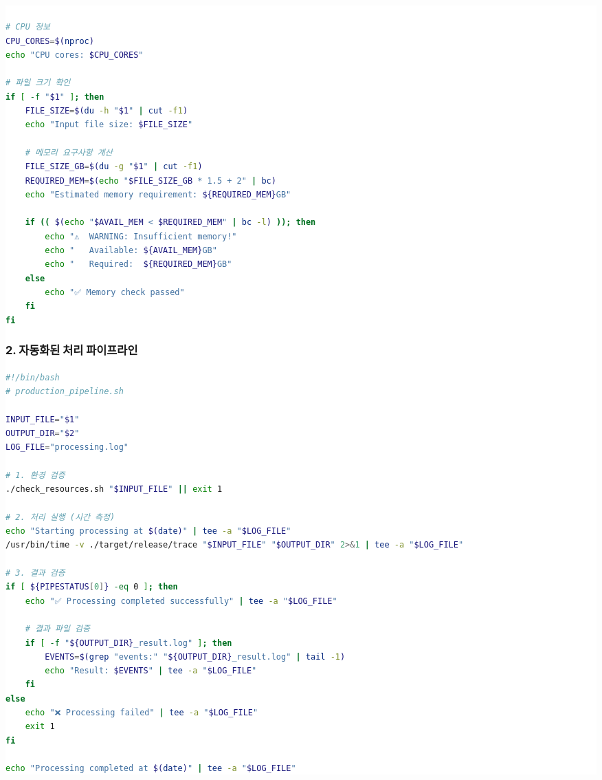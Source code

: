 ```bash

# CPU 정보
CPU_CORES=$(nproc)
echo "CPU cores: $CPU_CORES"

# 파일 크기 확인
if [ -f "$1" ]; then
    FILE_SIZE=$(du -h "$1" | cut -f1)
    echo "Input file size: $FILE_SIZE"
    
    # 메모리 요구사항 계산
    FILE_SIZE_GB=$(du -g "$1" | cut -f1)
    REQUIRED_MEM=$(echo "$FILE_SIZE_GB * 1.5 + 2" | bc)
    echo "Estimated memory requirement: ${REQUIRED_MEM}GB"
    
    if (( $(echo "$AVAIL_MEM < $REQUIRED_MEM" | bc -l) )); then
        echo "⚠️  WARNING: Insufficient memory!"
        echo "   Available: ${AVAIL_MEM}GB"  
        echo "   Required:  ${REQUIRED_MEM}GB"
    else
        echo "✅ Memory check passed"
    fi
fi
```

### 2. 자동화된 처리 파이프라인
```bash
#!/bin/bash
# production_pipeline.sh

INPUT_FILE="$1"
OUTPUT_DIR="$2"
LOG_FILE="processing.log"

# 1. 환경 검증
./check_resources.sh "$INPUT_FILE" || exit 1

# 2. 처리 실행 (시간 측정)
echo "Starting processing at $(date)" | tee -a "$LOG_FILE"
/usr/bin/time -v ./target/release/trace "$INPUT_FILE" "$OUTPUT_DIR" 2>&1 | tee -a "$LOG_FILE"

# 3. 결과 검증
if [ ${PIPESTATUS[0]} -eq 0 ]; then
    echo "✅ Processing completed successfully" | tee -a "$LOG_FILE"
    
    # 결과 파일 검증
    if [ -f "${OUTPUT_DIR}_result.log" ]; then
        EVENTS=$(grep "events:" "${OUTPUT_DIR}_result.log" | tail -1)
        echo "Result: $EVENTS" | tee -a "$LOG_FILE"
    fi
else
    echo "❌ Processing failed" | tee -a "$LOG_FILE"
    exit 1
fi

echo "Processing completed at $(date)" | tee -a "$LOG_FILE"
```
